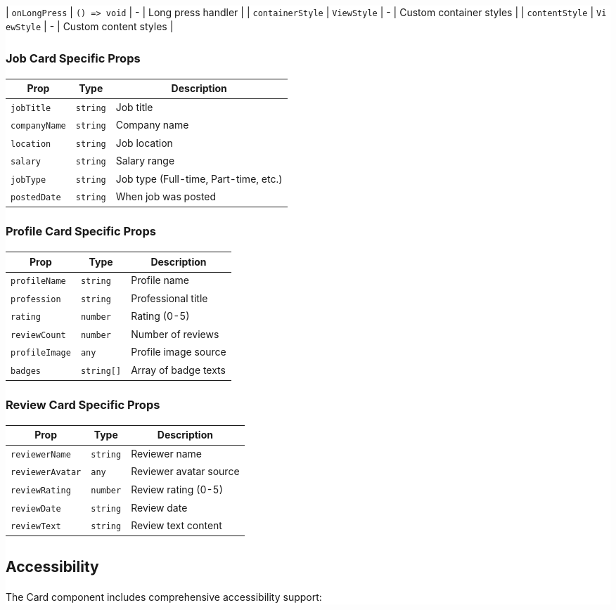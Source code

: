 | `onLongPress` | `() => void` | - | Long press handler |
| `containerStyle` | `ViewStyle` | - | Custom container styles |
| `contentStyle` | `ViewStyle` | - | Custom content styles |

### Job Card Specific Props
| Prop | Type | Description |
|------|------|-------------|
| `jobTitle` | `string` | Job title |
| `companyName` | `string` | Company name |
| `location` | `string` | Job location |
| `salary` | `string` | Salary range |
| `jobType` | `string` | Job type (Full-time, Part-time, etc.) |
| `postedDate` | `string` | When job was posted |

### Profile Card Specific Props
| Prop | Type | Description |
|------|------|-------------|
| `profileName` | `string` | Profile name |
| `profession` | `string` | Professional title |
| `rating` | `number` | Rating (0-5) |
| `reviewCount` | `number` | Number of reviews |
| `profileImage` | `any` | Profile image source |
| `badges` | `string[]` | Array of badge texts |

### Review Card Specific Props
| Prop | Type | Description |
|------|------|-------------|
| `reviewerName` | `string` | Reviewer name |
| `reviewerAvatar` | `any` | Reviewer avatar source |
| `reviewRating` | `number` | Review rating (0-5) |
| `reviewDate` | `string` | Review date |
| `reviewText` | `string` | Review text content |

## Accessibility

The Card component includes comprehensive accessibility support:
